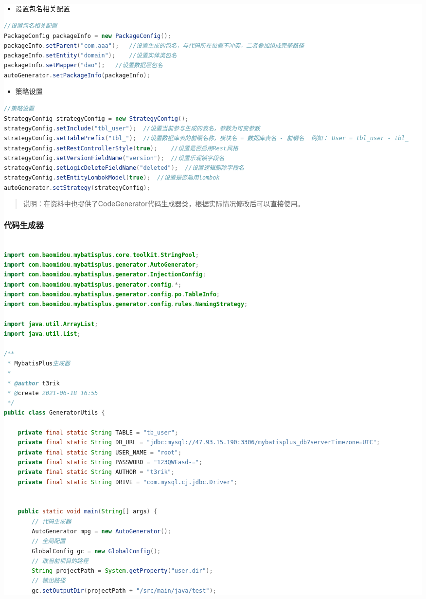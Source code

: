 - 设置包名相关配置

```java
//设置包名相关配置
PackageConfig packageInfo = new PackageConfig();
packageInfo.setParent("com.aaa");   //设置生成的包名，与代码所在位置不冲突，二者叠加组成完整路径
packageInfo.setEntity("domain");    //设置实体类包名
packageInfo.setMapper("dao");   //设置数据层包名
autoGenerator.setPackageInfo(packageInfo);
```

- 策略设置

```java
//策略设置
StrategyConfig strategyConfig = new StrategyConfig();
strategyConfig.setInclude("tbl_user");  //设置当前参与生成的表名，参数为可变参数
strategyConfig.setTablePrefix("tbl_");  //设置数据库表的前缀名称，模块名 = 数据库表名 - 前缀名  例如： User = tbl_user - tbl_
strategyConfig.setRestControllerStyle(true);    //设置是否启用Rest风格
strategyConfig.setVersionFieldName("version");  //设置乐观锁字段名
strategyConfig.setLogicDeleteFieldName("deleted");  //设置逻辑删除字段名
strategyConfig.setEntityLombokModel(true);  //设置是否启用lombok
autoGenerator.setStrategy(strategyConfig);
```

> 说明：在资料中也提供了CodeGenerator代码生成器类，根据实际情况修改后可以直接使用。

### 代码生成器

```java

import com.baomidou.mybatisplus.core.toolkit.StringPool;
import com.baomidou.mybatisplus.generator.AutoGenerator;
import com.baomidou.mybatisplus.generator.InjectionConfig;
import com.baomidou.mybatisplus.generator.config.*;
import com.baomidou.mybatisplus.generator.config.po.TableInfo;
import com.baomidou.mybatisplus.generator.config.rules.NamingStrategy;

import java.util.ArrayList;
import java.util.List;

/**
 * MybatisPlus生成器
 *
 * @author t3rik
 * @create 2021-06-18 16:55
 */
public class GeneratorUtils {
    
    private final static String TABLE = "tb_user";
    private final static String DB_URL = "jdbc:mysql://47.93.15.190:3306/mybatisplus_db?serverTimezone=UTC";
    private final static String USER_NAME = "root";
    private final static String PASSWORD = "123QWEasd-=";
    private final static String AUTHOR = "t3rik";
    private final static String DRIVE = "com.mysql.cj.jdbc.Driver";


    public static void main(String[] args) {
        // 代码生成器
        AutoGenerator mpg = new AutoGenerator();
        // 全局配置
        GlobalConfig gc = new GlobalConfig();
        // 取当前项目的路径
        String projectPath = System.getProperty("user.dir");
        // 输出路径
        gc.setOutputDir(projectPath + "/src/main/java/test");
```